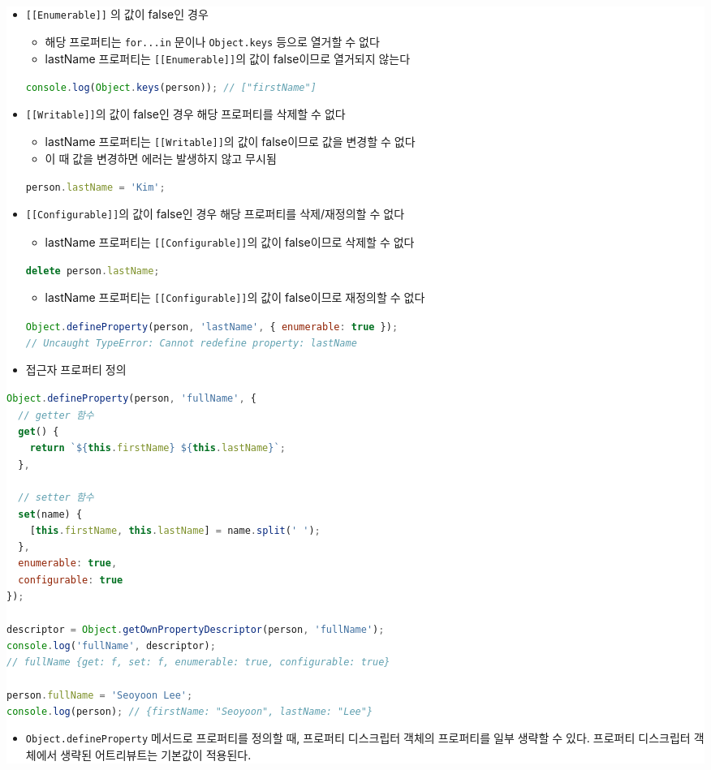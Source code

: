 - `[[Enumerable]]` 의 값이 false인 경우

  - 해당 프로퍼티는 `for...in` 문이나 `Object.keys` 등으로 열거할 수 없다
  - lastName 프로퍼티는 `[[Enumerable]]`의 값이 false이므로 열거되지 않는다

  ```javascript
  console.log(Object.keys(person)); // ["firstName"]
  ```

- `[[Writable]]`의 값이 false인 경우 해당 프로퍼티를 삭제할 수 없다

  - lastName 프로퍼티는 `[[Writable]]`의 값이 false이므로 값을 변경할 수 없다
  - 이 때 값을 변경하면 에러는 발생하지 않고 무시됨

  ```javascript
  person.lastName = 'Kim';
  ```

- `[[Configurable]]`의 값이 false인 경우 해당 프로퍼티를 삭제/재정의할 수 없다

  - lastName 프로퍼티는 `[[Configurable]]`의 값이 false이므로 삭제할 수 없다

  ```javascript
  delete person.lastName;
  ```

  - lastName 프로퍼티는 `[[Configurable]]`의 값이 false이므로 재정의할 수 없다

  ```javascript
  Object.defineProperty(person, 'lastName', { enumerable: true });
  // Uncaught TypeError: Cannot redefine property: lastName
  ```

- 접근자 프로퍼티 정의

```javascript
Object.defineProperty(person, 'fullName', {
  // getter 함수
  get() {
    return `${this.firstName} ${this.lastName}`;
  },
  
  // setter 함수
  set(name) {
    [this.firstName, this.lastName] = name.split(' ');
  },
  enumerable: true,
  configurable: true
});

descriptor = Object.getOwnPropertyDescriptor(person, 'fullName');
console.log('fullName', descriptor);
// fullName {get: f, set: f, enumerable: true, configurable: true}

person.fullName = 'Seoyoon Lee';
console.log(person); // {firstName: "Seoyoon", lastName: "Lee"}
```

- `Object.defineProperty` 메서드로 프로퍼티를 정의할 때, 프로퍼티 디스크립터 객체의 프로퍼티를 일부 생략할 수 있다. 프로퍼티 디스크립터 객체에서 생략된 어트리뷰트는 기본값이 적용된다.
